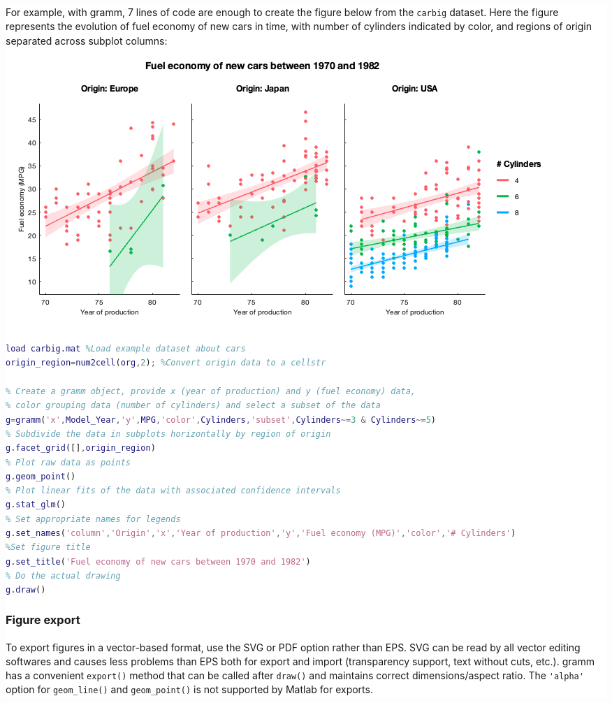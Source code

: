 For example, with gramm, 7 lines of code are enough to create the figure below from the <code>carbig</code> dataset. Here the figure represents the evolution of fuel economy of new cars in time, with number of cylinders indicated by color, and regions of origin separated across subplot columns:
<img src="/html/examples_01.png" alt="gramm example" width="800">

```matlab
load carbig.mat %Load example dataset about cars
origin_region=num2cell(org,2); %Convert origin data to a cellstr

% Create a gramm object, provide x (year of production) and y (fuel economy) data,
% color grouping data (number of cylinders) and select a subset of the data
g=gramm('x',Model_Year,'y',MPG,'color',Cylinders,'subset',Cylinders~=3 & Cylinders~=5)
% Subdivide the data in subplots horizontally by region of origin
g.facet_grid([],origin_region)
% Plot raw data as points
g.geom_point()
% Plot linear fits of the data with associated confidence intervals
g.stat_glm()
% Set appropriate names for legends
g.set_names('column','Origin','x','Year of production','y','Fuel economy (MPG)','color','# Cylinders')
%Set figure title
g.set_title('Fuel economy of new cars between 1970 and 1982')
% Do the actual drawing
g.draw()
```

### Figure export

To export figures in a vector-based format, use the SVG or PDF option rather than EPS. SVG can be read by all vector editing softwares and causes less problems than EPS both for export and import (transparency support, text without cuts, etc.). gramm has a convenient <code>export()</code> method that can be called after <code>draw()</code> and maintains correct dimensions/aspect ratio. The <code>'alpha'</code> option for <code>geom_line()</code> and <code>geom_point()</code> is not supported by Matlab for exports.

